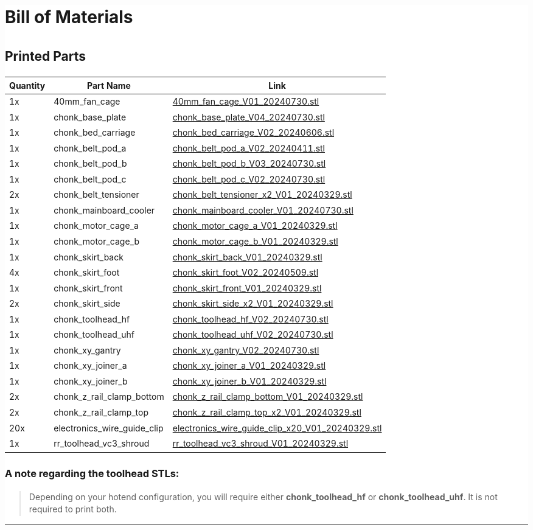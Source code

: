 # Bill of Materials

## Printed Parts
| Quantity | Part Name | Link |
| -------- | --------- | ---- | 
| 1x | 40mm_fan_cage | [40mm_fan_cage_V01_20240730.stl](https://github.com/Rat-Rig/V-Chonk/blob/main/stl/40mm_fan_cage_V01_20240730.stl) |
| 1x | chonk_base_plate | [chonk_base_plate_V04_20240730.stl](https://github.com/Rat-Rig/V-Chonk/blob/main/stl/chonk_base_plate_V04_20240730.stl) |
| 1x | chonk_bed_carriage | [chonk_bed_carriage_V02_20240606.stl](https://github.com/Rat-Rig/V-Chonk/blob/main/stl/chonk_bed_carriage_V02_20240606.stl) |
| 1x | chonk_belt_pod_a | [chonk_belt_pod_a_V02_20240411.stl](https://github.com/Rat-Rig/V-Chonk/blob/main/stl/chonk_belt_pod_a_V02_20240411.stl) |
| 1x | chonk_belt_pod_b | [chonk_belt_pod_b_V03_20240730.stl](https://github.com/Rat-Rig/V-Chonk/blob/main/stl/chonk_belt_pod_b_V03_20240730.stl) |
| 1x | chonk_belt_pod_c | [chonk_belt_pod_c_V02_20240730.stl](https://github.com/Rat-Rig/V-Chonk/blob/main/stl/chonk_belt_pod_c_V02_20240730.stl) |
| 2x | chonk_belt_tensioner | [chonk_belt_tensioner_x2_V01_20240329.stl](https://github.com/Rat-Rig/V-Chonk/blob/main/stl/chonk_belt_tensioner_x2_V01_20240329.stl) |
| 1x | chonk_mainboard_cooler | [chonk_mainboard_cooler_V01_20240730.stl](https://github.com/Rat-Rig/V-Chonk/blob/main/stl/chonk_mainboard_cooler_V01_20240730.stl) |
| 1x | chonk_motor_cage_a | [chonk_motor_cage_a_V01_20240329.stl](https://github.com/Rat-Rig/V-Chonk/blob/main/stl/chonk_motor_cage_a_V01_20240329.stl) |
| 1x | chonk_motor_cage_b | [chonk_motor_cage_b_V01_20240329.stl](https://github.com/Rat-Rig/V-Chonk/blob/main/stl/chonk_motor_cage_b_V01_20240329.stl) |
| 1x | chonk_skirt_back | [chonk_skirt_back_V01_20240329.stl](https://github.com/Rat-Rig/V-Chonk/blob/main/stl/chonk_skirt_back_V01_20240329.stl) |
| 4x | chonk_skirt_foot | [chonk_skirt_foot_V02_20240509.stl](https://github.com/Rat-Rig/V-Chonk/blob/main/stl/chonk_skirt_foot_V02_20240509.stl) |
| 1x | chonk_skirt_front | [chonk_skirt_front_V01_20240329.stl](https://github.com/Rat-Rig/V-Chonk/blob/main/stl/chonk_skirt_front_V01_20240329.stl) |
| 2x | chonk_skirt_side | [chonk_skirt_side_x2_V01_20240329.stl](https://github.com/Rat-Rig/V-Chonk/blob/main/stl/chonk_skirt_side_x2_V01_20240329.stl) |
| 1x | chonk_toolhead_hf | [chonk_toolhead_hf_V02_20240730.stl](https://github.com/Rat-Rig/V-Chonk/blob/main/stl/chonk_toolhead_hf_V02_20240730.stl) |
| 1x | chonk_toolhead_uhf | [chonk_toolhead_uhf_V02_20240730.stl](https://github.com/Rat-Rig/V-Chonk/blob/main/stl/chonk_toolhead_uhf_V02_20240730.stl) |
| 1x | chonk_xy_gantry | [chonk_xy_gantry_V02_20240730.stl](https://github.com/Rat-Rig/V-Chonk/blob/main/stl/chonk_xy_gantry_V02_20240730.stl) |
| 1x | chonk_xy_joiner_a | [chonk_xy_joiner_a_V01_20240329.stl](https://github.com/Rat-Rig/V-Chonk/blob/main/stl/chonk_xy_joiner_a_V01_20240329.stl) |
| 1x | chonk_xy_joiner_b | [chonk_xy_joiner_b_V01_20240329.stl](https://github.com/Rat-Rig/V-Chonk/blob/main/stl/chonk_xy_joiner_b_V01_20240329.stl) |
| 2x | chonk_z_rail_clamp_bottom | [chonk_z_rail_clamp_bottom_V01_20240329.stl](https://github.com/Rat-Rig/V-Chonk/blob/main/stl/chonk_z_rail_clamp_bottom_V01_20240329.stl) |
| 2x | chonk_z_rail_clamp_top | [chonk_z_rail_clamp_top_x2_V01_20240329.stl](https://github.com/Rat-Rig/V-Chonk/blob/main/stl/chonk_z_rail_clamp_top_x2_V01_20240329.stl) |
| 20x | electronics_wire_guide_clip | [electronics_wire_guide_clip_x20_V01_20240329.stl](https://github.com/Rat-Rig/V-Chonk/blob/main/stl/electronics_wire_guide_clip_x20_V01_20240329.stl) |
| 1x | rr_toolhead_vc3_shroud | [rr_toolhead_vc3_shroud_V01_20240329.stl](https://github.com/Rat-Rig/V-Chonk/blob/main/stl/rr_toolhead_vc3_shroud_V01_20240329.stl) |

### A note regarding the toolhead STLs:
> 
> Depending on your hotend configuration, you will require either **chonk_toolhead_hf** or **chonk_toolhead_uhf**. It is not required to print both.

---